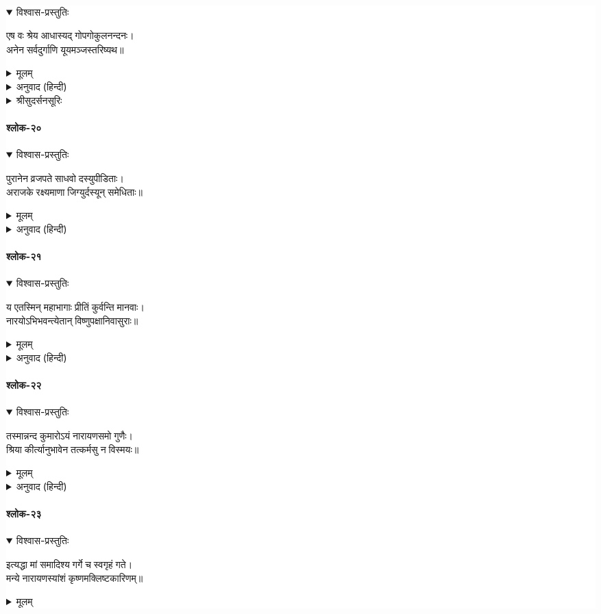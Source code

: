 
<details open><summary>विश्वास-प्रस्तुतिः</summary>

एष वः श्रेय आधास्यद् गोपगोकुलनन्दनः।  
अनेन सर्वदुर्गाणि यूयमञ्जस्तरिष्यथ॥
</details>

<details><summary>मूलम्</summary></details>

<details><summary>अनुवाद (हिन्दी)</summary></details>

<details><summary>श्रीसुदर्सनसूरिः</summary></details>

#### श्लोक-२०


<details open><summary>विश्वास-प्रस्तुतिः</summary>

पुरानेन व्रजपते साधवो दस्युपीडिताः।  
अराजके रक्ष्यमाणा जिग्युर्दस्यून् समेधिताः॥
</details>

<details><summary>मूलम्</summary></details>

<details><summary>अनुवाद (हिन्दी)</summary></details>

#### श्लोक-२१


<details open><summary>विश्वास-प्रस्तुतिः</summary>

य एतस्मिन् महाभागाः प्रीतिं कुर्वन्ति मानवाः।  
नारयोऽभिभवन्त्येतान् विष्णुपक्षानिवासुराः॥
</details>

<details><summary>मूलम्</summary></details>

<details><summary>अनुवाद (हिन्दी)</summary></details>

#### श्लोक-२२


<details open><summary>विश्वास-प्रस्तुतिः</summary>

तस्मान्नन्द कुमारोऽयं नारायणसमो गुणैः।  
श्रिया कीर्त्यानुभावेन तत्कर्मसु न विस्मयः॥
</details>

<details><summary>मूलम्</summary></details>

<details><summary>अनुवाद (हिन्दी)</summary></details>

#### श्लोक-२३


<details open><summary>विश्वास-प्रस्तुतिः</summary>

इत्यद्धा मां समादिश्य गर्गे च स्वगृहं गते।  
मन्ये नारायणस्यांशं कृष्णमक्लिष्टकारिणम्॥
</details>

<details><summary>मूलम्</summary></details>

